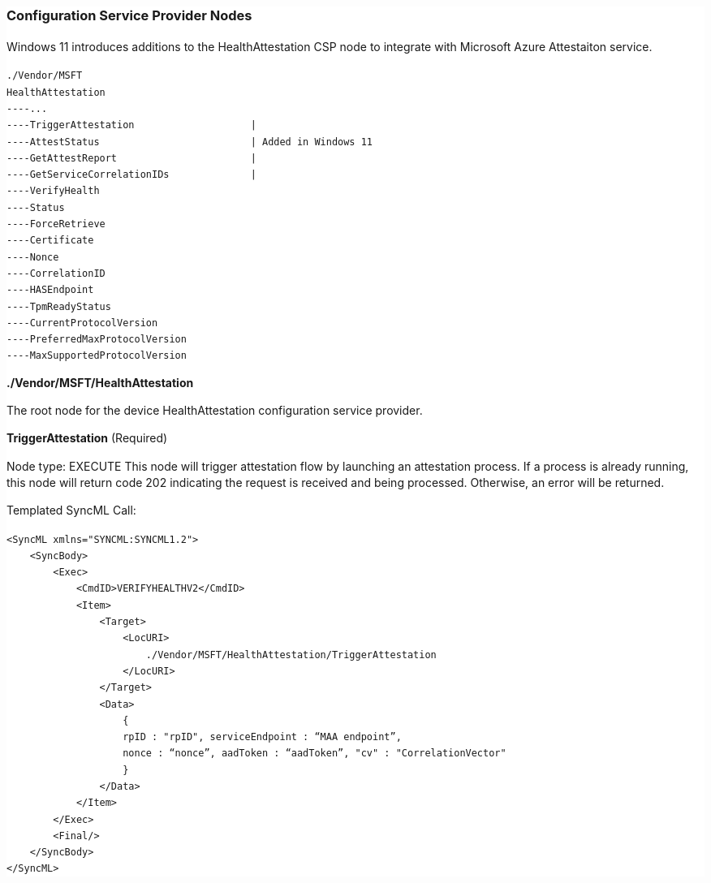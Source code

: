 ### Configuration Service Provider Nodes
Windows 11 introduces additions to the HealthAttestation CSP node to integrate with Microsoft Azure Attestaiton service.
```
./Vendor/MSFT
HealthAttestation
----...
----TriggerAttestation                    |
----AttestStatus                          | Added in Windows 11
----GetAttestReport                       |
----GetServiceCorrelationIDs              |
----VerifyHealth
----Status
----ForceRetrieve
----Certificate
----Nonce
----CorrelationID
----HASEndpoint
----TpmReadyStatus
----CurrentProtocolVersion
----PreferredMaxProtocolVersion
----MaxSupportedProtocolVersion
```


<a href="" id="healthattestation"></a>**./Vendor/MSFT/HealthAttestation**  
<p>The root node for the device HealthAttestation configuration service provider.</p>

<a href="" id="triggerAttestation"></a>**TriggerAttestation** (Required)  
<p>Node type: EXECUTE
This node will trigger attestation flow by launching an attestation process. If a process is already running, this node will return code 202 indicating the request is received and being processed. Otherwise, an error will be returned.
</p>

<p>Templated SyncML Call:</p>

    <SyncML xmlns="SYNCML:SYNCML1.2">
        <SyncBody>
            <Exec>
                <CmdID>VERIFYHEALTHV2</CmdID>
                <Item>
                    <Target>
                        <LocURI>
                            ./Vendor/MSFT/HealthAttestation/TriggerAttestation
                        </LocURI>
                    </Target>
                    <Data>
                        {
                        rpID : "rpID", serviceEndpoint : “MAA endpoint”,
                        nonce : “nonce”, aadToken : “aadToken”, "cv" : "CorrelationVector"
                        }                    
                    </Data>
                </Item>
            </Exec>
            <Final/>
        </SyncBody>
    </SyncML>
